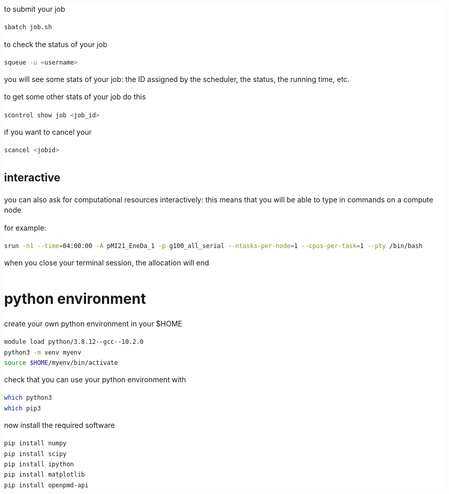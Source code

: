 to submit your job 
```bash
sbatch job.sh
``` 
to check the status of your job 
```bash
squeue -u <username>
```
you will see some stats of your job: the ID assigned by the scheduler, the status, the running time, etc.  

to get some other stats of your job do this
```bash
scontrol show job <job_id>
```

if you want to cancel your
```bash
scancel <jobid>
```

## interactive
 
you can also ask for computational resources interactively: this means that you will be able to type in commands on a compute node 

for example:
```bash
srun -n1 --time=04:00:00 -A pMI21_EneDa_1 -p g100_all_serial --ntasks-per-node=1 --cpus-per-task=1 --pty /bin/bash
```

when you close your terminal session, the allocation will end 

# python environment

create your own python environment in your $HOME
```bash
module load python/3.8.12--gcc--10.2.0
python3 -m venv myenv
source $HOME/myenv/bin/activate
```

check that you can use your python environment with
```bash
which python3
which pip3
```

now install the required software
```bash
pip install numpy 
pip install scipy 
pip install ipython 
pip install matplotlib 
pip install openpmd-api
``` 
